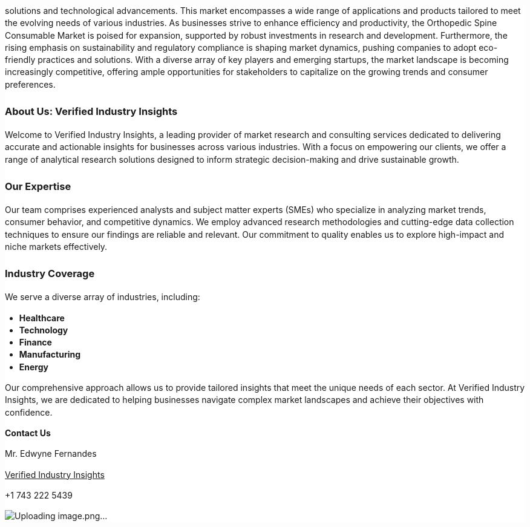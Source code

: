 solutions and technological advancements. This market encompasses a wide range of applications and products tailored to meet the evolving needs of various industries. As businesses strive to enhance efficiency and productivity, the Orthopedic Spine Consumable Market is poised for expansion, supported by robust investments in research and development. Furthermore, the rising emphasis on sustainability and regulatory compliance is shaping market dynamics, pushing companies to adopt eco-friendly practices and solutions. With a diverse array of key players and emerging startups, the market landscape is becoming increasingly competitive, offering ample opportunities for stakeholders to capitalize on the growing trends and consumer preferences.</p><h3>About Us: Verified Industry Insights</h3><p>Welcome to Verified Industry Insights, a leading provider of market research and consulting services dedicated to delivering accurate and actionable insights for businesses across various industries. With a focus on empowering our clients, we offer a range of analytical research solutions designed to inform strategic decision-making and drive sustainable growth.</p><h3>Our Expertise</h3><p>Our team comprises experienced analysts and subject matter experts (SMEs) who specialize in analyzing market trends, consumer behavior, and competitive dynamics. We employ advanced research methodologies and cutting-edge data collection techniques to ensure our findings are reliable and relevant. Our commitment to quality enables us to explore high-impact and niche markets effectively.</p><h3>Industry Coverage</h3><p>We serve a diverse array of industries, including:</p><ul><li><strong>Healthcare</strong></li><li><strong>Technology</strong></li><li><strong>Finance</strong></li><li><strong>Manufacturing</strong></li><li><strong>Energy</strong></li></ul><p>Our comprehensive approach allows us to provide tailored insights that meet the unique needs of each sector. At Verified Industry Insights, we are dedicated to helping businesses navigate complex market landscapes and achieve their objectives with confidence.</p><p><strong>Contact Us</strong></p><p>Mr. Edwyne Fernandes</p><p><a href="https://www.verifiedindustryinsights.com/">Verified Industry Insights</a></p><p>+1 743 222 5439</p>
![Uploading image.png…]()
